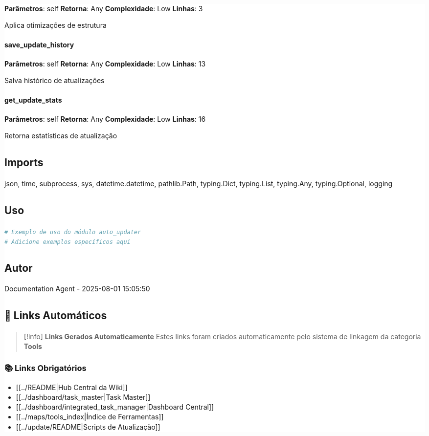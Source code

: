 **Parâmetros**: self
**Retorna**: Any
**Complexidade**: Low
**Linhas**: 3

Aplica otimizações de estrutura

#### save_update_history

**Parâmetros**: self
**Retorna**: Any
**Complexidade**: Low
**Linhas**: 13

Salva histórico de atualizações

#### get_update_stats

**Parâmetros**: self
**Retorna**: Any
**Complexidade**: Low
**Linhas**: 16

Retorna estatísticas de atualização

## Imports

json, time, subprocess, sys, datetime.datetime, pathlib.Path, typing.Dict, typing.List, typing.Any, typing.Optional, logging

## Uso

```python
# Exemplo de uso do módulo auto_updater
# Adicione exemplos específicos aqui
```

## Autor

Documentation Agent - 2025-08-01 15:05:50

## 🔗 **Links Automáticos**

> [!info] **Links Gerados Automaticamente**
> Estes links foram criados automaticamente pelo sistema de linkagem da categoria **Tools**

### **📚 Links Obrigatórios**
- [[../README|Hub Central da Wiki]]
- [[../dashboard/task_master|Task Master]]
- [[../dashboard/integrated_task_manager|Dashboard Central]]
- [[../maps/tools_index|Índice de Ferramentas]]
- [[../update/README|Scripts de Atualização]]

